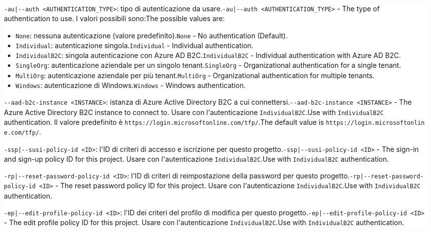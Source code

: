 <span data-ttu-id="a9c8f-495">`-au|--auth <AUTHENTICATION_TYPE>`: tipo di autenticazione da usare.</span><span class="sxs-lookup"><span data-stu-id="a9c8f-495">`-au|--auth <AUTHENTICATION_TYPE>` - The type of authentication to use.</span></span> <span data-ttu-id="a9c8f-496">I valori possibili sono:</span><span class="sxs-lookup"><span data-stu-id="a9c8f-496">The possible values are:</span></span>

- <span data-ttu-id="a9c8f-497">`None`: nessuna autenticazione (valore predefinito).</span><span class="sxs-lookup"><span data-stu-id="a9c8f-497">`None` - No authentication (Default).</span></span>
- <span data-ttu-id="a9c8f-498">`Individual`: autenticazione singola.</span><span class="sxs-lookup"><span data-stu-id="a9c8f-498">`Individual` - Individual authentication.</span></span>
- <span data-ttu-id="a9c8f-499">`IndividualB2C`: singola autenticazione con Azure AD B2C.</span><span class="sxs-lookup"><span data-stu-id="a9c8f-499">`IndividualB2C` - Individual authentication with Azure AD B2C.</span></span>
- <span data-ttu-id="a9c8f-500">`SingleOrg`: autenticazione aziendale per un singolo tenant.</span><span class="sxs-lookup"><span data-stu-id="a9c8f-500">`SingleOrg` - Organizational authentication for a single tenant.</span></span>
- <span data-ttu-id="a9c8f-501">`MultiOrg`: autenticazione aziendale per più tenant.</span><span class="sxs-lookup"><span data-stu-id="a9c8f-501">`MultiOrg` - Organizational authentication for multiple tenants.</span></span>
- <span data-ttu-id="a9c8f-502">`Windows`: autenticazione di Windows.</span><span class="sxs-lookup"><span data-stu-id="a9c8f-502">`Windows` - Windows authentication.</span></span>

<span data-ttu-id="a9c8f-503">`--aad-b2c-instance <INSTANCE>`: istanza di Azure Active Directory B2C a cui connettersi.</span><span class="sxs-lookup"><span data-stu-id="a9c8f-503">`--aad-b2c-instance <INSTANCE>` - The Azure Active Directory B2C instance to connect to.</span></span> <span data-ttu-id="a9c8f-504">Usare con l'autenticazione `IndividualB2C`.</span><span class="sxs-lookup"><span data-stu-id="a9c8f-504">Use with `IndividualB2C` authentication.</span></span> <span data-ttu-id="a9c8f-505">Il valore predefinito è `https://login.microsoftonline.com/tfp/`.</span><span class="sxs-lookup"><span data-stu-id="a9c8f-505">The default value is `https://login.microsoftonline.com/tfp/`.</span></span>

<span data-ttu-id="a9c8f-506">`-ssp|--susi-policy-id <ID>`: l'ID di criteri di accesso e iscrizione per questo progetto.</span><span class="sxs-lookup"><span data-stu-id="a9c8f-506">`-ssp|--susi-policy-id <ID>` - The sign-in and sign-up policy ID for this project.</span></span> <span data-ttu-id="a9c8f-507">Usare con l'autenticazione `IndividualB2C`.</span><span class="sxs-lookup"><span data-stu-id="a9c8f-507">Use with `IndividualB2C` authentication.</span></span>

<span data-ttu-id="a9c8f-508">`-rp|--reset-password-policy-id <ID>`: l'ID di criteri di reimpostazione della password per questo progetto.</span><span class="sxs-lookup"><span data-stu-id="a9c8f-508">`-rp|--reset-password-policy-id <ID>` - The reset password policy ID for this project.</span></span> <span data-ttu-id="a9c8f-509">Usare con l'autenticazione `IndividualB2C`.</span><span class="sxs-lookup"><span data-stu-id="a9c8f-509">Use with `IndividualB2C` authentication.</span></span>

<span data-ttu-id="a9c8f-510">`-ep|--edit-profile-policy-id <ID>`: l'ID dei criteri del profilo di modifica per questo progetto.</span><span class="sxs-lookup"><span data-stu-id="a9c8f-510">`-ep|--edit-profile-policy-id <ID>` - The edit profile policy ID for this project.</span></span> <span data-ttu-id="a9c8f-511">Usare con l'autenticazione `IndividualB2C`.</span><span class="sxs-lookup"><span data-stu-id="a9c8f-511">Use with `IndividualB2C` authentication.</span></span>

